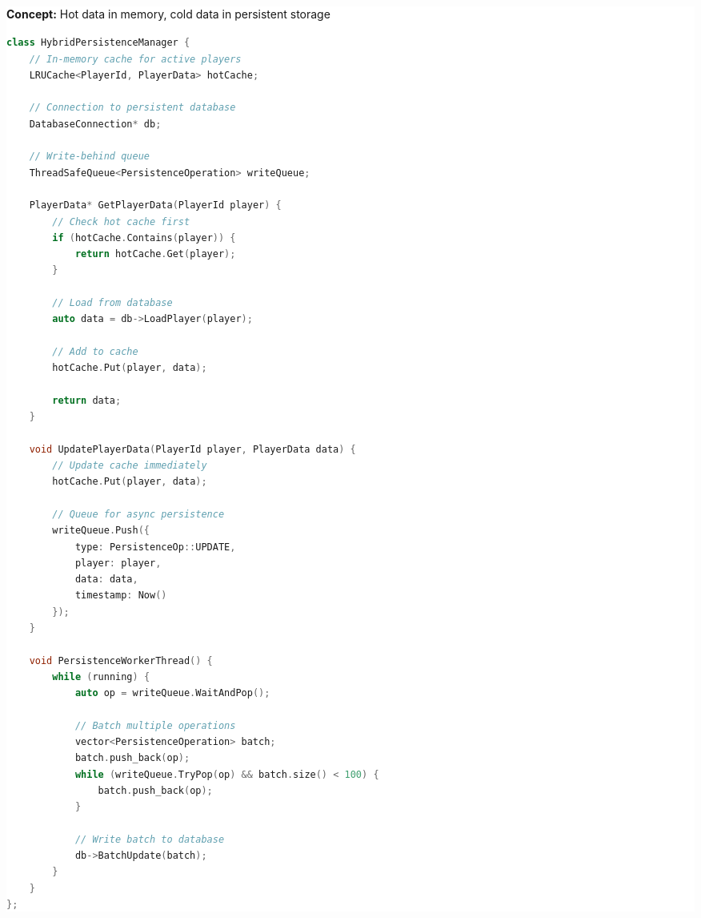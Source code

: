 **Concept:** Hot data in memory, cold data in persistent storage

```cpp
class HybridPersistenceManager {
    // In-memory cache for active players
    LRUCache<PlayerId, PlayerData> hotCache;
    
    // Connection to persistent database
    DatabaseConnection* db;
    
    // Write-behind queue
    ThreadSafeQueue<PersistenceOperation> writeQueue;
    
    PlayerData* GetPlayerData(PlayerId player) {
        // Check hot cache first
        if (hotCache.Contains(player)) {
            return hotCache.Get(player);
        }
        
        // Load from database
        auto data = db->LoadPlayer(player);
        
        // Add to cache
        hotCache.Put(player, data);
        
        return data;
    }
    
    void UpdatePlayerData(PlayerId player, PlayerData data) {
        // Update cache immediately
        hotCache.Put(player, data);
        
        // Queue for async persistence
        writeQueue.Push({
            type: PersistenceOp::UPDATE,
            player: player,
            data: data,
            timestamp: Now()
        });
    }
    
    void PersistenceWorkerThread() {
        while (running) {
            auto op = writeQueue.WaitAndPop();
            
            // Batch multiple operations
            vector<PersistenceOperation> batch;
            batch.push_back(op);
            while (writeQueue.TryPop(op) && batch.size() < 100) {
                batch.push_back(op);
            }
            
            // Write batch to database
            db->BatchUpdate(batch);
        }
    }
};
```
